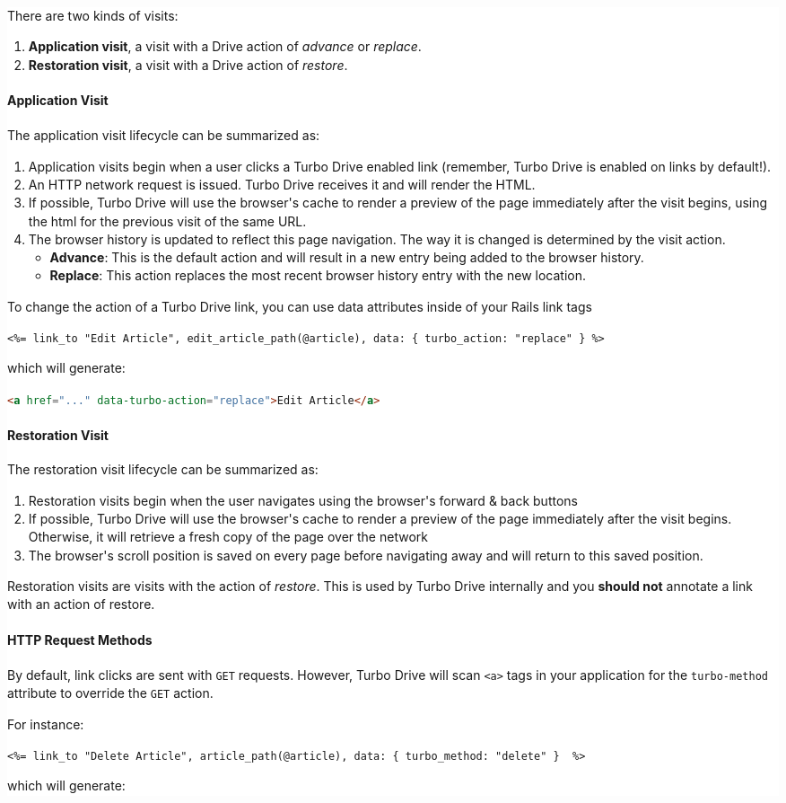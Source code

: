 There are two kinds of visits:

1.  **Application visit**, a visit with a Drive action of *advance* or *replace*.
2.  **Restoration visit**, a visit with a Drive action of *restore*.

#### Application Visit

The application visit lifecycle can be summarized as:

1.  Application visits begin when a user clicks a Turbo Drive enabled link (remember, Turbo Drive is enabled on links by default!).
1.  An HTTP network request is issued. Turbo Drive receives it and will render the HTML.
1.  If possible, Turbo Drive will use the browser's cache to render a preview of the page immediately after the visit begins, using the html for the previous visit of the same URL.
1.  The browser history is updated to reflect this page navigation. The way it is changed is determined by the visit action.
    * **Advance**: This is the default action and will result in a new entry being added to the browser history.
    * **Replace**: This action replaces the most recent browser history entry with the new location.

To change the action of a Turbo Drive link, you can use data attributes inside of your Rails link tags

~~~erb
<%= link_to "Edit Article", edit_article_path(@article), data: { turbo_action: "replace" } %>
~~~

which will generate:

~~~html
<a href="..." data-turbo-action="replace">Edit Article</a>
~~~


#### Restoration Visit

The restoration visit lifecycle can be summarized as:

1.  Restoration visits begin when the user navigates using the browser's forward & back buttons
1.  If possible, Turbo Drive will use the browser's cache to render a preview of the page immediately after the visit begins. Otherwise, it will retrieve a fresh copy of the page over the network
1.  The browser's scroll position is saved on every page before navigating away and will return to this saved position.

Restoration visits are visits with the action of *restore*. This is used by Turbo Drive internally and you **should not** annotate a link with an action of restore.

#### HTTP Request Methods

By default, link clicks are sent with `GET` requests. However, Turbo Drive will scan `<a>` tags in your application for the `turbo-method` attribute to override the `GET` action.

For instance:

~~~erb
<%= link_to "Delete Article", article_path(@article), data: { turbo_method: "delete" }  %>
~~~

which will generate:
